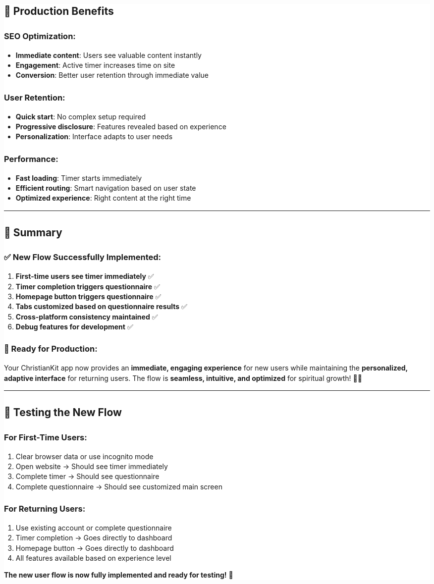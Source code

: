 ## 🚀 **Production Benefits**

### **SEO Optimization:**
- **Immediate content**: Users see valuable content instantly
- **Engagement**: Active timer increases time on site
- **Conversion**: Better user retention through immediate value

### **User Retention:**
- **Quick start**: No complex setup required
- **Progressive disclosure**: Features revealed based on experience
- **Personalization**: Interface adapts to user needs

### **Performance:**
- **Fast loading**: Timer starts immediately
- **Efficient routing**: Smart navigation based on user state
- **Optimized experience**: Right content at the right time

---

## 🎉 **Summary**

### **✅ New Flow Successfully Implemented:**

1. **First-time users see timer immediately** ✅
2. **Timer completion triggers questionnaire** ✅
3. **Homepage button triggers questionnaire** ✅
4. **Tabs customized based on questionnaire results** ✅
5. **Cross-platform consistency maintained** ✅
6. **Debug features for development** ✅

### **🚀 Ready for Production:**
Your ChristianKit app now provides an **immediate, engaging experience** for new users while maintaining the **personalized, adaptive interface** for returning users. The flow is **seamless, intuitive, and optimized** for spiritual growth! 🎯✨

---

## 🔧 **Testing the New Flow**

### **For First-Time Users:**
1. Clear browser data or use incognito mode
2. Open website → Should see timer immediately
3. Complete timer → Should see questionnaire
4. Complete questionnaire → Should see customized main screen

### **For Returning Users:**
1. Use existing account or complete questionnaire
2. Timer completion → Goes directly to dashboard
3. Homepage button → Goes directly to dashboard
4. All features available based on experience level

**The new user flow is now fully implemented and ready for testing!** 🎯
